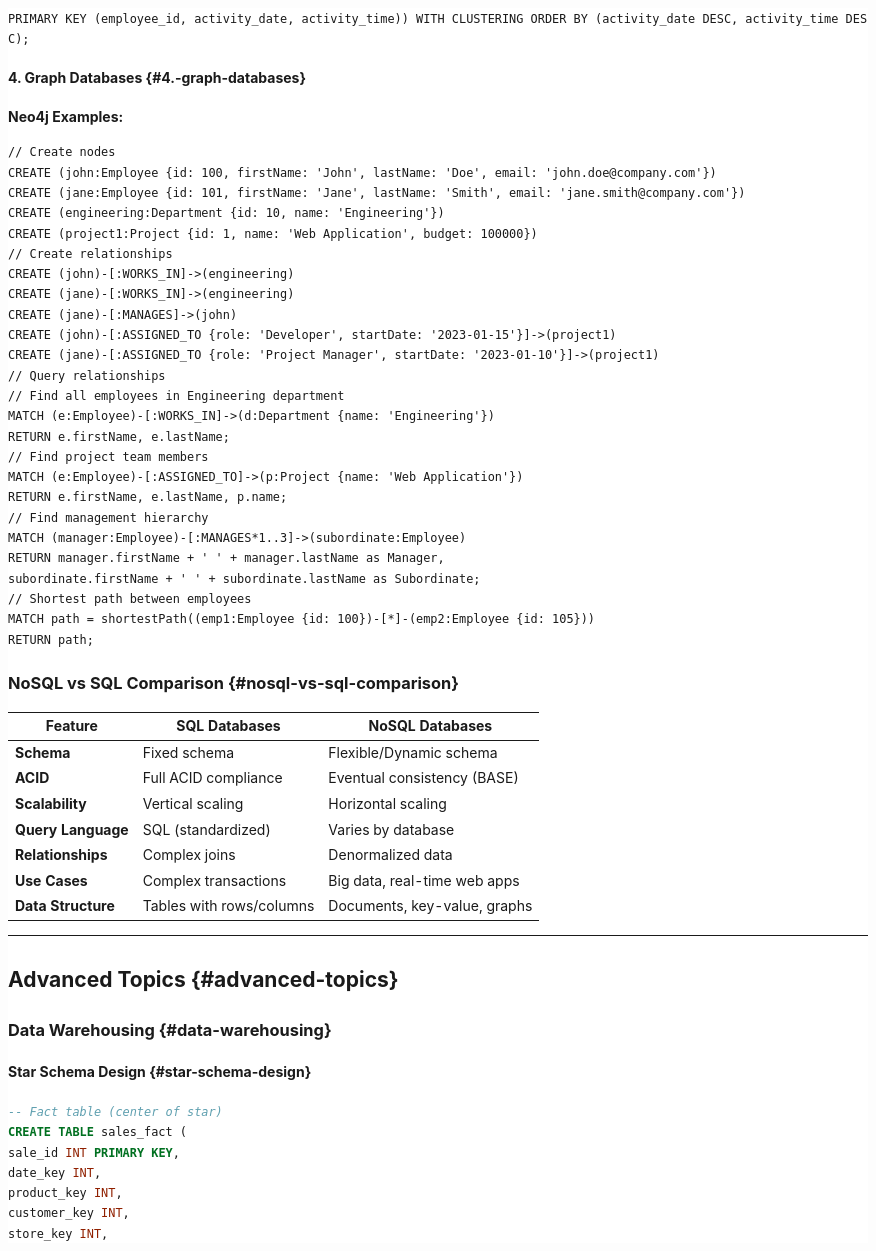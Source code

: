```cql
PRIMARY KEY (employee_id, activity_date, activity_time)) WITH CLUSTERING ORDER BY (activity_date DESC, activity_time DESC);
```
#### 4. **Graph Databases** {#4.-**graph-databases**}
**Neo4j Examples:**
```cypher
// Create nodes
CREATE (john:Employee {id: 100, firstName: 'John', lastName: 'Doe', email: 'john.doe@company.com'})
CREATE (jane:Employee {id: 101, firstName: 'Jane', lastName: 'Smith', email: 'jane.smith@company.com'})
CREATE (engineering:Department {id: 10, name: 'Engineering'})
CREATE (project1:Project {id: 1, name: 'Web Application', budget: 100000})
// Create relationships
CREATE (john)-[:WORKS_IN]->(engineering)
CREATE (jane)-[:WORKS_IN]->(engineering)
CREATE (jane)-[:MANAGES]->(john)
CREATE (john)-[:ASSIGNED_TO {role: 'Developer', startDate: '2023-01-15'}]->(project1)
CREATE (jane)-[:ASSIGNED_TO {role: 'Project Manager', startDate: '2023-01-10'}]->(project1)
// Query relationships
// Find all employees in Engineering department
MATCH (e:Employee)-[:WORKS_IN]->(d:Department {name: 'Engineering'})
RETURN e.firstName, e.lastName;
// Find project team members
MATCH (e:Employee)-[:ASSIGNED_TO]->(p:Project {name: 'Web Application'})
RETURN e.firstName, e.lastName, p.name;
// Find management hierarchy
MATCH (manager:Employee)-[:MANAGES*1..3]->(subordinate:Employee)
RETURN manager.firstName + ' ' + manager.lastName as Manager,
subordinate.firstName + ' ' + subordinate.lastName as Subordinate;
// Shortest path between employees
MATCH path = shortestPath((emp1:Employee {id: 100})-[*]-(emp2:Employee {id: 105}))
RETURN path;
```
### NoSQL vs SQL Comparison {#nosql-vs-sql-comparison}
| Feature | SQL Databases | NoSQL Databases |
|---------|---------------|------------------|
| **Schema** | Fixed schema | Flexible/Dynamic schema |
| **ACID** | Full ACID compliance | Eventual consistency (BASE) |
| **Scalability** | Vertical scaling | Horizontal scaling |
| **Query Language** | SQL (standardized) | Varies by database |
| **Relationships** | Complex joins | Denormalized data |
| **Use Cases** | Complex transactions | Big data, real-time web apps |
| **Data Structure** | Tables with rows/columns | Documents, key-value, graphs |
---
## Advanced Topics {#advanced-topics}
### Data Warehousing {#data-warehousing}
#### Star Schema Design {#star-schema-design}
```sql
-- Fact table (center of star)
CREATE TABLE sales_fact (
sale_id INT PRIMARY KEY,
date_key INT,
product_key INT,
customer_key INT,
store_key INT,
```